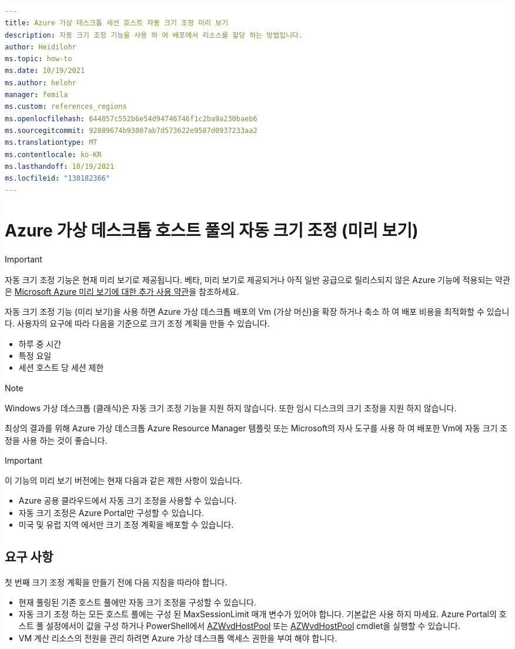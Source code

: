 ```yaml
---
title: Azure 가상 데스크톱 세션 호스트 자동 크기 조정 미리 보기
description: 자동 크기 조정 기능을 사용 하 여 배포에서 리소스를 할당 하는 방법입니다.
author: Heidilohr
ms.topic: how-to
ms.date: 10/19/2021
ms.author: helohr
manager: femila
ms.custom: references_regions
ms.openlocfilehash: 644857c552b6e54d94746746f1c2ba9a230baeb6
ms.sourcegitcommit: 92889674b93087ab7d573622e9587d0937233aa2
ms.translationtype: MT
ms.contentlocale: ko-KR
ms.lasthandoff: 10/19/2021
ms.locfileid: "130182366"
---
```

# <a name="autoscale-preview-for-azure-virtual-desktop-host-pools"></a>Azure 가상 데스크톱 호스트 풀의 자동 크기 조정 (미리 보기)

> [!IMPORTANT]
> 자동 크기 조정 기능은 현재 미리 보기로 제공됩니다.
> 베타, 미리 보기로 제공되거나 아직 일반 공급으로 릴리스되지 않은 Azure 기능에 적용되는 약관은 [Microsoft Azure 미리 보기에 대한 추가 사용 약관](https://azure.microsoft.com/support/legal/preview-supplemental-terms/)을 참조하세요.

자동 크기 조정 기능 (미리 보기)을 사용 하면 Azure 가상 데스크톱 배포의 Vm (가상 머신)을 확장 하거나 축소 하 여 배포 비용을 최적화할 수 있습니다. 사용자의 요구에 따라 다음을 기준으로 크기 조정 계획을 만들 수 있습니다.

- 하루 중 시간
- 특정 요일
- 세션 호스트 당 세션 제한

>[!NOTE]
>Windows 가상 데스크톱 (클래식)은 자동 크기 조정 기능을 지원 하지 않습니다. 또한 임시 디스크의 크기 조정을 지원 하지 않습니다.

최상의 결과를 위해 Azure 가상 데스크톱 Azure Resource Manager 템플릿 또는 Microsoft의 자사 도구를 사용 하 여 배포한 Vm에 자동 크기 조정을 사용 하는 것이 좋습니다.

>[!IMPORTANT]
>이 기능의 미리 보기 버전에는 현재 다음과 같은 제한 사항이 있습니다.
>
> - Azure 공용 클라우드에서 자동 크기 조정을 사용할 수 있습니다.
> - 자동 크기 조정은 Azure Portal만 구성할 수 있습니다.
> - 미국 및 유럽 지역 에서만 크기 조정 계획을 배포할 수 있습니다.

## <a name="requirements"></a>요구 사항

첫 번째 크기 조정 계획을 만들기 전에 다음 지침을 따라야 합니다.

- 현재 풀링된 기존 호스트 풀에만 자동 크기 조정을 구성할 수 있습니다.
- 자동 크기 조정 하는 모든 호스트 풀에는 구성 된 MaxSessionLimit 매개 변수가 있어야 합니다. 기본값은 사용 하지 마세요. Azure Portal의 호스트 풀 설정에서이 값을 구성 하거나 PowerShell에서 [AZWvdHostPool](/powershell/module/az.desktopvirtualization/new-azwvdhostpool?view=azps-5.7.0&preserve-view=true) 또는 [AZWvdHostPool](/powershell/module/az.desktopvirtualization/update-azwvdhostpool?view=azps-5.7.0&preserve-view=true) cmdlet을 실행할 수 있습니다.
- VM 계산 리소스의 전원을 관리 하려면 Azure 가상 데스크톱 액세스 권한을 부여 해야 합니다.
